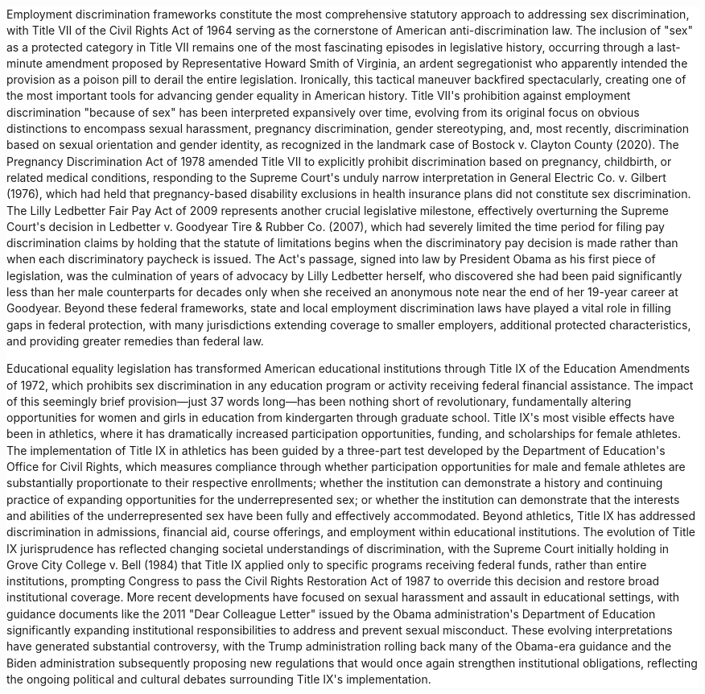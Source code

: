 Employment discrimination frameworks constitute the most comprehensive statutory approach to addressing sex discrimination, with Title VII of the Civil Rights Act of 1964 serving as the cornerstone of American anti-discrimination law. The inclusion of "sex" as a protected category in Title VII remains one of the most fascinating episodes in legislative history, occurring through a last-minute amendment proposed by Representative Howard Smith of Virginia, an ardent segregationist who apparently intended the provision as a poison pill to derail the entire legislation. Ironically, this tactical maneuver backfired spectacularly, creating one of the most important tools for advancing gender equality in American history. Title VII's prohibition against employment discrimination "because of sex" has been interpreted expansively over time, evolving from its original focus on obvious distinctions to encompass sexual harassment, pregnancy discrimination, gender stereotyping, and, most recently, discrimination based on sexual orientation and gender identity, as recognized in the landmark case of Bostock v. Clayton County (2020). The Pregnancy Discrimination Act of 1978 amended Title VII to explicitly prohibit discrimination based on pregnancy, childbirth, or related medical conditions, responding to the Supreme Court's unduly narrow interpretation in General Electric Co. v. Gilbert (1976), which had held that pregnancy-based disability exclusions in health insurance plans did not constitute sex discrimination. The Lilly Ledbetter Fair Pay Act of 2009 represents another crucial legislative milestone, effectively overturning the Supreme Court's decision in Ledbetter v. Goodyear Tire & Rubber Co. (2007), which had severely limited the time period for filing pay discrimination claims by holding that the statute of limitations begins when the discriminatory pay decision is made rather than when each discriminatory paycheck is issued. The Act's passage, signed into law by President Obama as his first piece of legislation, was the culmination of years of advocacy by Lilly Ledbetter herself, who discovered she had been paid significantly less than her male counterparts for decades only when she received an anonymous note near the end of her 19-year career at Goodyear. Beyond these federal frameworks, state and local employment discrimination laws have played a vital role in filling gaps in federal protection, with many jurisdictions extending coverage to smaller employers, additional protected characteristics, and providing greater remedies than federal law.

Educational equality legislation has transformed American educational institutions through Title IX of the Education Amendments of 1972, which prohibits sex discrimination in any education program or activity receiving federal financial assistance. The impact of this seemingly brief provision—just 37 words long—has been nothing short of revolutionary, fundamentally altering opportunities for women and girls in education from kindergarten through graduate school. Title IX's most visible effects have been in athletics, where it has dramatically increased participation opportunities, funding, and scholarships for female athletes. The implementation of Title IX in athletics has been guided by a three-part test developed by the Department of Education's Office for Civil Rights, which measures compliance through whether participation opportunities for male and female athletes are substantially proportionate to their respective enrollments; whether the institution can demonstrate a history and continuing practice of expanding opportunities for the underrepresented sex; or whether the institution can demonstrate that the interests and abilities of the underrepresented sex have been fully and effectively accommodated. Beyond athletics, Title IX has addressed discrimination in admissions, financial aid, course offerings, and employment within educational institutions. The evolution of Title IX jurisprudence has reflected changing societal understandings of discrimination, with the Supreme Court initially holding in Grove City College v. Bell (1984) that Title IX applied only to specific programs receiving federal funds, rather than entire institutions, prompting Congress to pass the Civil Rights Restoration Act of 1987 to override this decision and restore broad institutional coverage. More recent developments have focused on sexual harassment and assault in educational settings, with guidance documents like the 2011 "Dear Colleague Letter" issued by the Obama administration's Department of Education significantly expanding institutional responsibilities to address and prevent sexual misconduct. These evolving interpretations have generated substantial controversy, with the Trump administration rolling back many of the Obama-era guidance and the Biden administration subsequently proposing new regulations that would once again strengthen institutional obligations, reflecting the ongoing political and cultural debates surrounding Title IX's implementation.
